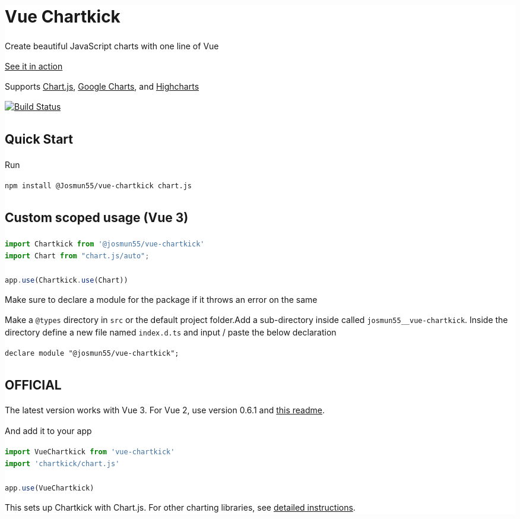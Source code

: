 # Vue Chartkick

Create beautiful JavaScript charts with one line of Vue

[See it in action](https://www.chartkick.com/vue)

Supports [Chart.js](https://www.chartjs.org/), [Google Charts](https://developers.google.com/chart/), and [Highcharts](https://www.highcharts.com/)

[![Build Status](https://github.com/ankane/vue-chartkick/actions/workflows/build.yml/badge.svg)](https://github.com/ankane/vue-chartkick/actions)

## Quick Start

Run

```sh
npm install @Josmun55/vue-chartkick chart.js
```

## Custom scoped usage (Vue 3)

```javascript
import Chartkick from '@josmun55/vue-chartkick'
import Chart from "chart.js/auto";

app.use(Chartkick.use(Chart))
```
Make sure to declare a module for the package if it throws an error on the same

Make a `@types` directory in `src` or the default project folder.Add a sub-directory inside called `josmun55__vue-chartkick`.
Inside the directory define a new file named `index.d.ts` and input / paste the below declaration


```
declare module "@josmun55/vue-chartkick";
```

## OFFICIAL

The latest version works with Vue 3. For Vue 2, use version 0.6.1 and [this readme](https://github.com/ankane/vue-chartkick/blob/vue2-docs/README.md).

And add it to your app

```javascript
import VueChartkick from 'vue-chartkick'
import 'chartkick/chart.js'

app.use(VueChartkick)
```

This sets up Chartkick with Chart.js. For other charting libraries, see [detailed instructions](#installation).
